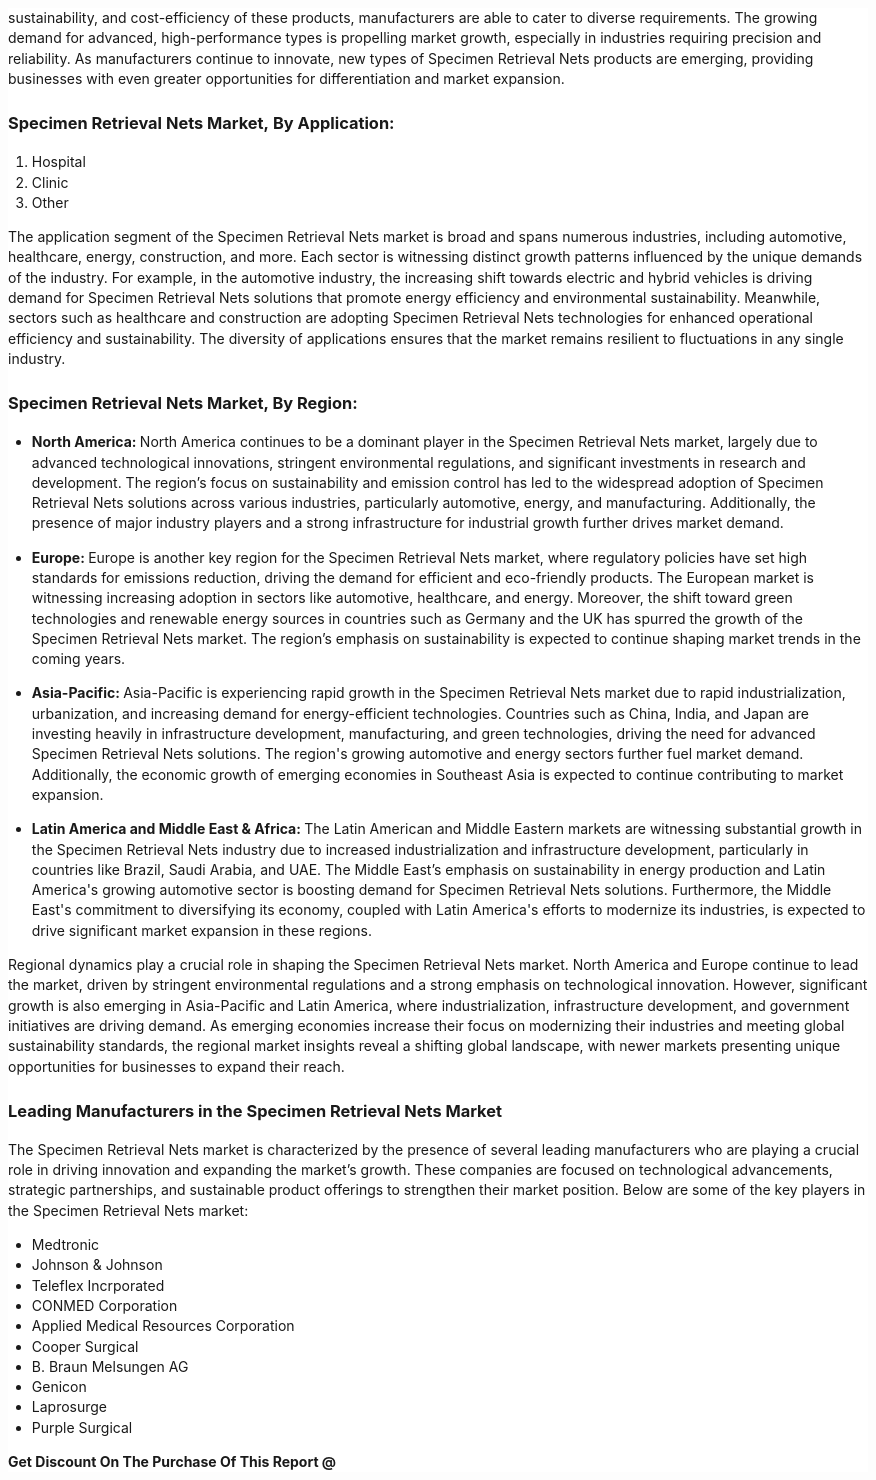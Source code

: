 sustainability, and cost-efficiency of these products, manufacturers are able to cater to diverse requirements. The growing demand for advanced, high-performance types is propelling market growth, especially in industries requiring precision and reliability. As manufacturers continue to innovate, new types of Specimen Retrieval Nets products are emerging, providing businesses with even greater opportunities for differentiation and market expansion.</p><h3>Specimen Retrieval Nets Market,&nbsp;By Application:</h3><ol><li>Hospital<li> Clinic<li> Other</li></ol><p>The application segment of the Specimen Retrieval Nets market is broad and spans numerous industries, including automotive, healthcare, energy, construction, and more. Each sector is witnessing distinct growth patterns influenced by the unique demands of the industry. For example, in the automotive industry, the increasing shift towards electric and hybrid vehicles is driving demand for Specimen Retrieval Nets solutions that promote energy efficiency and environmental sustainability. Meanwhile, sectors such as healthcare and construction are adopting Specimen Retrieval Nets technologies for enhanced operational efficiency and sustainability. The diversity of applications ensures that the market remains resilient to fluctuations in any single industry.</p><h3>Specimen Retrieval Nets Market, By Region:</h3><ul><li><p><strong>North America:&nbsp;</strong>North America continues to be a dominant player in the Specimen Retrieval Nets market, largely due to advanced technological innovations, stringent environmental regulations, and significant investments in research and development. The region&rsquo;s focus on sustainability and emission control has led to the widespread adoption of Specimen Retrieval Nets solutions across various industries, particularly automotive, energy, and manufacturing. Additionally, the presence of major industry players and a strong infrastructure for industrial growth further drives market demand.</p></li><li><p><strong><strong>Europe:&nbsp;</strong></strong>Europe is another key region for the Specimen Retrieval Nets market, where regulatory policies have set high standards for emissions reduction, driving the demand for efficient and eco-friendly products. The European market is witnessing increasing adoption in sectors like automotive, healthcare, and energy. Moreover, the shift toward green technologies and renewable energy sources in countries such as Germany and the UK has spurred the growth of the Specimen Retrieval Nets market. The region&rsquo;s emphasis on sustainability is expected to continue shaping market trends in the coming years.</p></li><li><p><strong><strong>Asia-Pacific:&nbsp;</strong></strong>Asia-Pacific is experiencing rapid growth in the Specimen Retrieval Nets market due to rapid industrialization, urbanization, and increasing demand for energy-efficient technologies. Countries such as China, India, and Japan are investing heavily in infrastructure development, manufacturing, and green technologies, driving the need for advanced Specimen Retrieval Nets solutions. The region's growing automotive and energy sectors further fuel market demand. Additionally, the economic growth of emerging economies in Southeast Asia is expected to continue contributing to market expansion.</p></li><li><p><strong><strong>Latin America and Middle East &amp; Africa:&nbsp;</strong></strong>The Latin American and Middle Eastern markets are witnessing substantial growth in the Specimen Retrieval Nets industry due to increased industrialization and infrastructure development, particularly in countries like Brazil, Saudi Arabia, and UAE. The Middle East&rsquo;s emphasis on sustainability in energy production and Latin America's growing automotive sector is boosting demand for Specimen Retrieval Nets solutions. Furthermore, the Middle East's commitment to diversifying its economy, coupled with Latin America's efforts to modernize its industries, is expected to drive significant market expansion in these regions.</p></li></ul><p>Regional dynamics play a crucial role in shaping the Specimen Retrieval Nets market. North America and Europe continue to lead the market, driven by stringent environmental regulations and a strong emphasis on technological innovation. However, significant growth is also emerging in Asia-Pacific and Latin America, where industrialization, infrastructure development, and government initiatives are driving demand. As emerging economies increase their focus on modernizing their industries and meeting global sustainability standards, the regional market insights reveal a shifting global landscape, with newer markets presenting unique opportunities for businesses to expand their reach.</p><h3><strong>Leading Manufacturers in the Specimen Retrieval Nets Market</strong></h3><p>The Specimen Retrieval Nets market is characterized by the presence of several leading manufacturers who are playing a crucial role in driving innovation and expanding the market&rsquo;s growth. These companies are focused on technological advancements, strategic partnerships, and sustainable product offerings to strengthen their market position. Below are some of the key players in the Specimen Retrieval Nets market:</p></div><div class="article-main__content" data-test-id="publishing-text-block"><ul><li><span class="">Medtronic<li> Johnson & Johnson<li> Teleflex Incrporated<li> CONMED Corporation<li> Applied Medical Resources Corporation<li> Cooper Surgical<li> B. Braun Melsungen AG<li> Genicon<li> Laprosurge<li> Purple Surgical</span></li></ul></div><div class="article-main__content" data-test-id="publishing-text-block"><p><span class="font-[700]"><strong>Get Discount On The Purchase Of This Report @</strong>